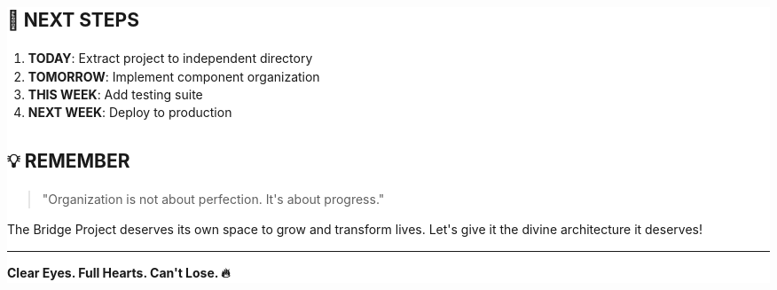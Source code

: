 ## 🎯 NEXT STEPS

1. **TODAY**: Extract project to independent directory
2. **TOMORROW**: Implement component organization
3. **THIS WEEK**: Add testing suite
4. **NEXT WEEK**: Deploy to production

## 💡 REMEMBER

> "Organization is not about perfection. It's about progress."

The Bridge Project deserves its own space to grow and transform lives. Let's give it the divine architecture it deserves!

---

**Clear Eyes. Full Hearts. Can't Lose. 🔥** 